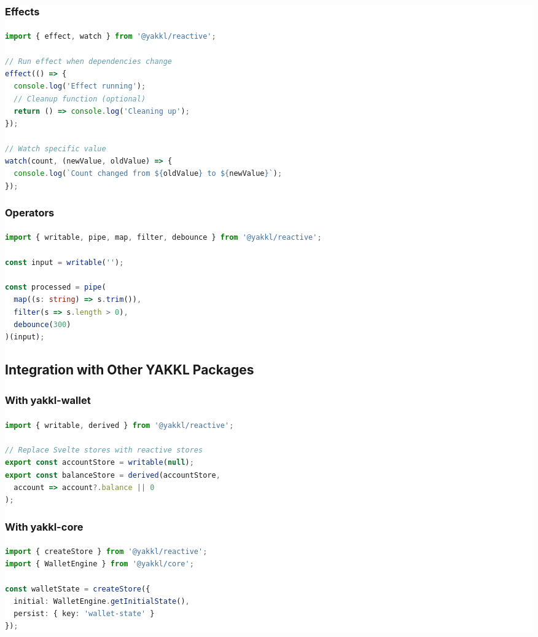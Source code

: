 ### Effects
```typescript
import { effect, watch } from '@yakkl/reactive';

// Run effect when dependencies change
effect(() => {
  console.log('Effect running');
  // Cleanup function (optional)
  return () => console.log('Cleaning up');
});

// Watch specific value
watch(count, (newValue, oldValue) => {
  console.log(`Count changed from ${oldValue} to ${newValue}`);
});
```

### Operators
```typescript
import { writable, pipe, map, filter, debounce } from '@yakkl/reactive';

const input = writable('');

const processed = pipe(
  map((s: string) => s.trim()),
  filter(s => s.length > 0),
  debounce(300)
)(input);
```

## Integration with Other YAKKL Packages

### With yakkl-wallet
```typescript
import { writable, derived } from '@yakkl/reactive';

// Replace Svelte stores with reactive stores
export const accountStore = writable(null);
export const balanceStore = derived(accountStore, 
  account => account?.balance || 0
);
```

### With yakkl-core
```typescript
import { createStore } from '@yakkl/reactive';
import { WalletEngine } from '@yakkl/core';

const walletState = createStore({
  initial: WalletEngine.getInitialState(),
  persist: { key: 'wallet-state' }
});
```

